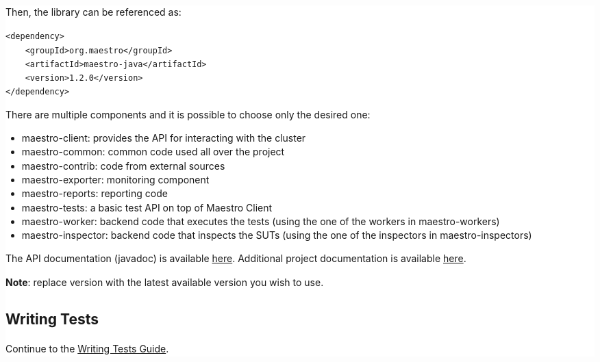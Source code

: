 Then, the library can be referenced as: 
```
<dependency>
    <groupId>org.maestro</groupId>
    <artifactId>maestro-java</artifactId>
    <version>1.2.0</version>
</dependency>
```

There are multiple components and it is possible to choose only the desired one: 

* maestro-client: provides the API for interacting with the cluster 
* maestro-common: common code used all over the project
* maestro-contrib: code from external sources
* maestro-exporter: monitoring component
* maestro-reports: reporting code
* maestro-tests: a basic test API on top of Maestro Client
* maestro-worker: backend code that executes the tests (using the one of the workers in maestro-workers)
* maestro-inspector: backend code that inspects the SUTs (using the one of the inspectors in maestro-inspectors)

The API documentation (javadoc) is available [here](http://www.orpiske.net/files/javadoc/maestro-java-1.3/apidocs/index.html). 
Additional project documentation is available [here](http://www.orpiske.net/files/javadoc/maestro-java-1.3/). 

**Note**: replace version with the latest available version you wish to use.

Writing Tests
----

Continue to the [Writing Tests Guide](extra/doc/WritingTests.md).


